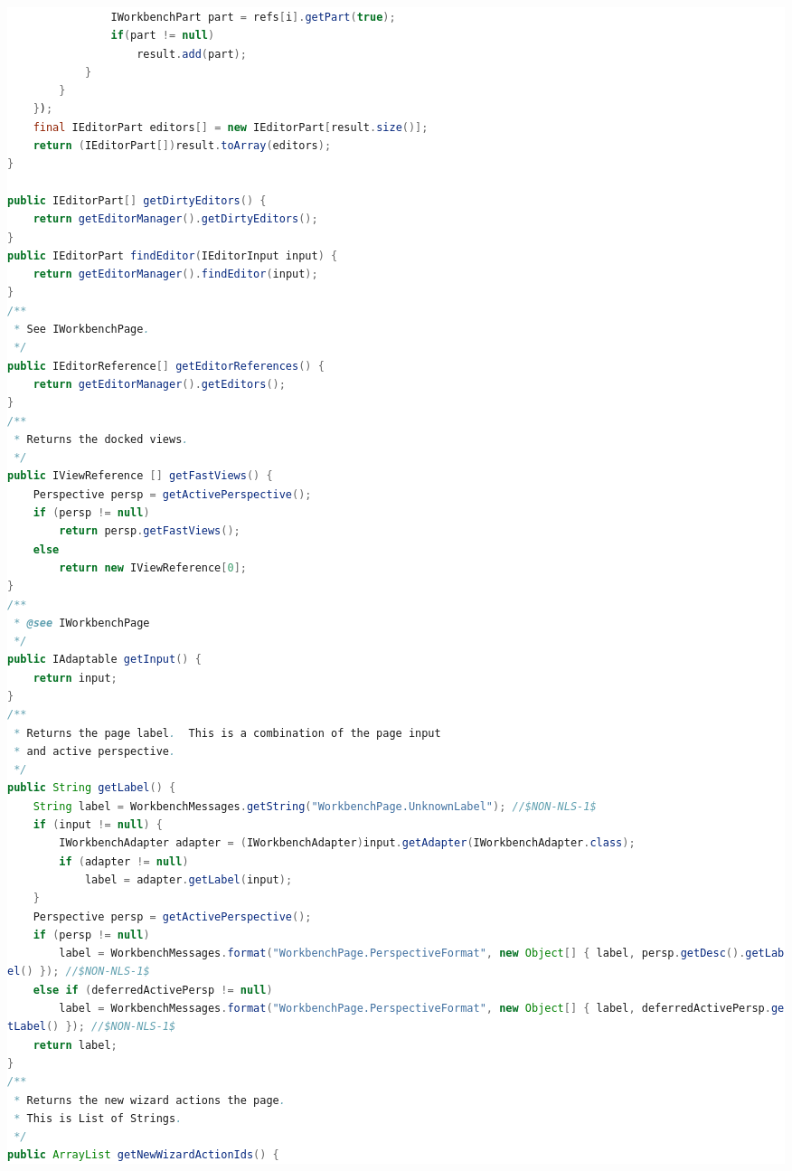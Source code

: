 ```java
				IWorkbenchPart part = refs[i].getPart(true);
				if(part != null)
					result.add(part);
			}
		}
	});
	final IEditorPart editors[] = new IEditorPart[result.size()];	
	return (IEditorPart[])result.toArray(editors);
}

public IEditorPart[] getDirtyEditors() {
	return getEditorManager().getDirtyEditors();
}
public IEditorPart findEditor(IEditorInput input) {
	return getEditorManager().findEditor(input);
}
/**
 * See IWorkbenchPage.
 */
public IEditorReference[] getEditorReferences() {
	return getEditorManager().getEditors();
}
/**
 * Returns the docked views.
 */
public IViewReference [] getFastViews() {
	Perspective persp = getActivePerspective();
	if (persp != null)
		return persp.getFastViews();
	else
		return new IViewReference[0];
}
/**
 * @see IWorkbenchPage
 */
public IAdaptable getInput() {
	return input;
}
/**
 * Returns the page label.  This is a combination of the page input
 * and active perspective.
 */
public String getLabel() {
	String label = WorkbenchMessages.getString("WorkbenchPage.UnknownLabel"); //$NON-NLS-1$
	if (input != null) {
		IWorkbenchAdapter adapter = (IWorkbenchAdapter)input.getAdapter(IWorkbenchAdapter.class);
		if (adapter != null)
			label = adapter.getLabel(input);
	}
	Perspective persp = getActivePerspective();
	if (persp != null)
		label = WorkbenchMessages.format("WorkbenchPage.PerspectiveFormat", new Object[] { label, persp.getDesc().getLabel() }); //$NON-NLS-1$
	else if (deferredActivePersp != null)
		label = WorkbenchMessages.format("WorkbenchPage.PerspectiveFormat", new Object[] { label, deferredActivePersp.getLabel() }); //$NON-NLS-1$	
	return label;
}
/**
 * Returns the new wizard actions the page.
 * This is List of Strings.
 */
public ArrayList getNewWizardActionIds() {
```